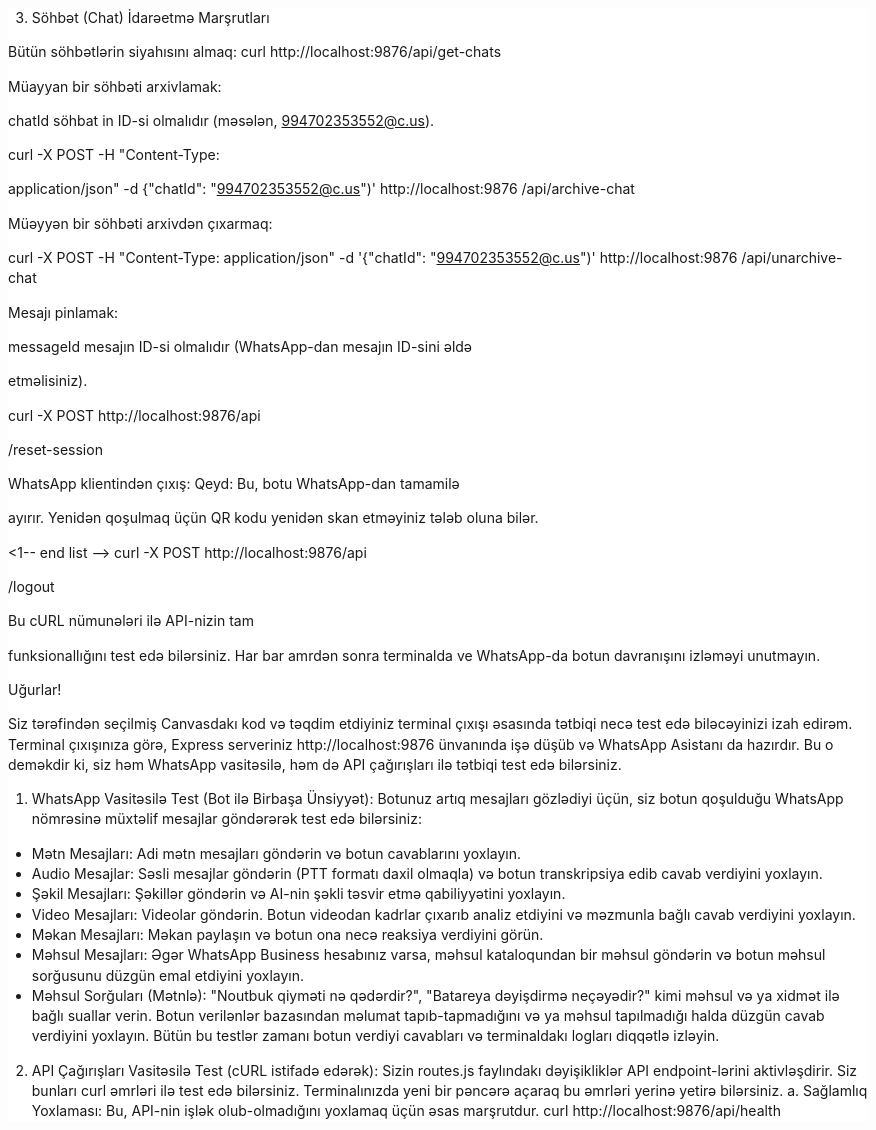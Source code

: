 3. Söhbət (Chat) İdarəetmə Marşrutları

Bütün söhbətlərin siyahısını almaq: curl http://localhost:9876/api/get-chats

Müayyan bir söhbəti arxivlamak:

chatId söhbat in ID-si olmalıdır (məsələn, 994702353552@c.us).



curl -X POST -H "Content-Type:

application/json" -d {"chatId": "994702353552@c.us")' http://localhost:9876 /api/archive-chat

Müəyyən bir söhbəti arxivdən çıxarmaq:

curl -X POST -H "Content-Type: application/json" -d '{"chatId": "994702353552@c.us")' http://localhost:9876 /api/unarchive-chat

Mesajı pinlamak:

messageId mesajın ID-si olmalıdır (WhatsApp-dan mesajın ID-sini əldə

etməlisiniz).



curl -X POST http://localhost:9876/api

/reset-session

WhatsApp klientindən çıxış: Qeyd: Bu, botu WhatsApp-dan tamamilə

ayırır. Yenidən qoşulmaq üçün QR kodu yenidən skan etməyiniz tələb oluna bilər.

<1-- end list --> curl -X POST http://localhost:9876/api

/logout

Bu cURL nümunələri ilə API-nizin tam

funksionallığını test edə bilərsiniz. Har bar amrdən sonra terminalda ve WhatsApp-da botun davranışını izləməyi unutmayın.

Uğurlar!

Siz tərəfindən seçilmiş Canvasdakı kod və təqdim etdiyiniz terminal çıxışı əsasında tətbiqi necə test edə biləcəyinizi izah edirəm.
Terminal çıxışınıza görə, Express serveriniz http://localhost:9876 ünvanında işə düşüb və WhatsApp Asistanı da hazırdır. Bu o deməkdir ki, siz həm WhatsApp vasitəsilə, həm də API çağırışları ilə tətbiqi test edə bilərsiniz.
1. WhatsApp Vasitəsilə Test (Bot ilə Birbaşa Ünsiyyət):
Botunuz artıq mesajları gözlədiyi üçün, siz botun qoşulduğu WhatsApp nömrəsinə müxtəlif mesajlar göndərərək test edə bilərsiniz:
 * Mətn Mesajları: Adi mətn mesajları göndərin və botun cavablarını yoxlayın.
 * Audio Mesajlar: Səsli mesajlar göndərin (PTT formatı daxil olmaqla) və botun transkripsiya edib cavab verdiyini yoxlayın.
 * Şəkil Mesajları: Şəkillər göndərin və AI-nin şəkli təsvir etmə qabiliyyətini yoxlayın.
 * Video Mesajları: Videolar göndərin. Botun videodan kadrlar çıxarıb analiz etdiyini və məzmunla bağlı cavab verdiyini yoxlayın.
 * Məkan Mesajları: Məkan paylaşın və botun ona necə reaksiya verdiyini görün.
 * Məhsul Mesajları: Əgər WhatsApp Business hesabınız varsa, məhsul kataloqundan bir məhsul göndərin və botun məhsul sorğusunu düzgün emal etdiyini yoxlayın.
 * Məhsul Sorğuları (Mətnlə): "Noutbuk qiyməti nə qədərdir?", "Batareya dəyişdirmə neçəyədir?" kimi məhsul və ya xidmət ilə bağlı suallar verin. Botun verilənlər bazasından məlumat tapıb-tapmadığını və ya məhsul tapılmadığı halda düzgün cavab verdiyini yoxlayın.
Bütün bu testlər zamanı botun verdiyi cavabları və terminaldakı logları diqqətlə izləyin.
2. API Çağırışları Vasitəsilə Test (cURL istifadə edərək):
Sizin routes.js faylındakı dəyişikliklər API endpoint-lərini aktivləşdirir. Siz bunları curl əmrləri ilə test edə bilərsiniz. Terminalınızda yeni bir pəncərə açaraq bu əmrləri yerinə yetirə bilərsiniz.
a. Sağlamlıq Yoxlaması:
Bu, API-nin işlək olub-olmadığını yoxlamaq üçün əsas marşrutdur.
curl http://localhost:9876/api/health
